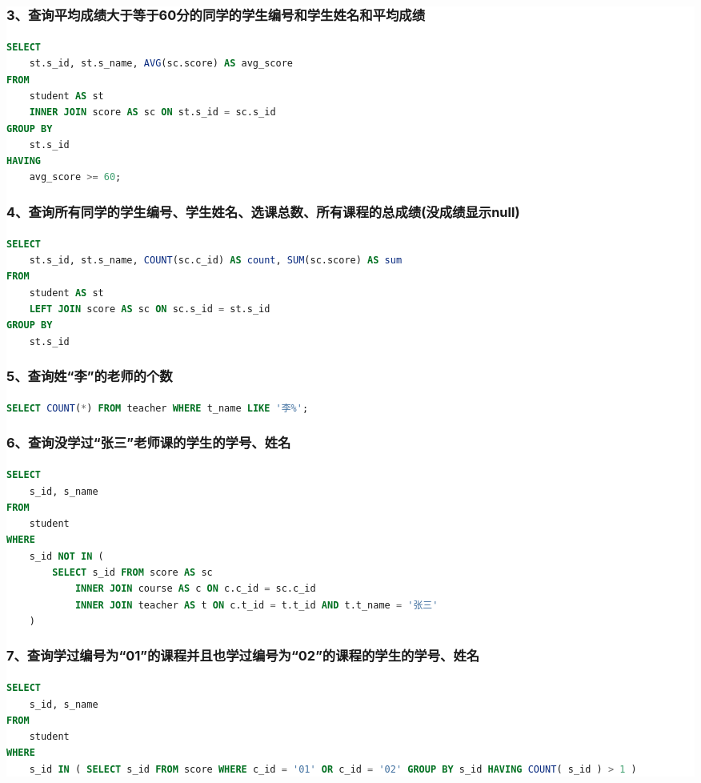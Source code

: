 ### 3、查询平均成绩大于等于60分的同学的学生编号和学生姓名和平均成绩

```sql
SELECT 
    st.s_id, st.s_name, AVG(sc.score) AS avg_score
FROM
    student AS st 
    INNER JOIN score AS sc ON st.s_id = sc.s_id
GROUP BY
    st.s_id
HAVING
    avg_score >= 60;
```

### 4、查询所有同学的学生编号、学生姓名、选课总数、所有课程的总成绩(没成绩显示null)

```sql
SELECT 
    st.s_id, st.s_name, COUNT(sc.c_id) AS count, SUM(sc.score) AS sum
FROM
    student AS st
    LEFT JOIN score AS sc ON sc.s_id = st.s_id
GROUP BY
    st.s_id
```

### 5、查询姓“李”的老师的个数

```sql 
SELECT COUNT(*) FROM teacher WHERE t_name LIKE '李%';
```

### 6、查询没学过“张三”老师课的学生的学号、姓名

```sql
SELECT
	s_id, s_name 
FROM
	student 
WHERE
	s_id NOT IN (
	    SELECT s_id FROM score AS sc
		    INNER JOIN course AS c ON c.c_id = sc.c_id
		    INNER JOIN teacher AS t ON c.t_id = t.t_id AND t.t_name = '张三'
    )
```

### 7、查询学过编号为“01”的课程并且也学过编号为“02”的课程的学生的学号、姓名

```sql
SELECT
	s_id, s_name 
FROM
	student 
WHERE
	s_id IN ( SELECT s_id FROM score WHERE c_id = '01' OR c_id = '02' GROUP BY s_id HAVING COUNT( s_id ) > 1 )
```

